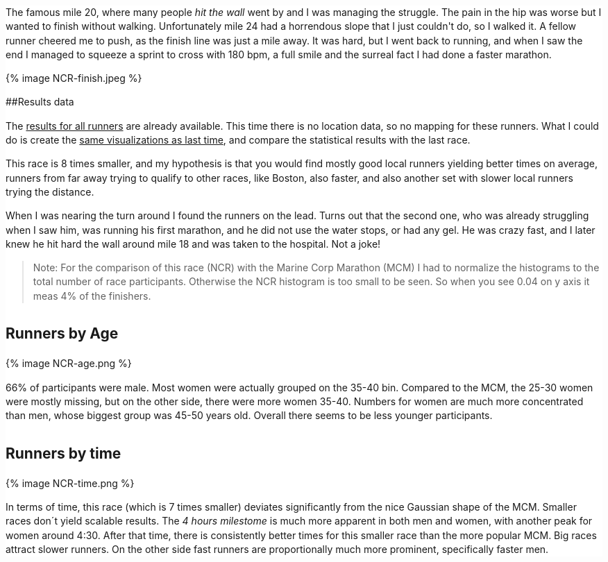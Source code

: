 The famous mile 20, where many people *hit the wall* went by and I was
managing the struggle. The pain in the hip was worse but I wanted to
finish without walking. Unfortunately mile 24 had a horrendous slope
that I just couldn't do, so I walked it. A fellow runner cheered me to
push, as the finish line was just a mile away. It was hard, but I went
back to running, and when I saw the end I managed to squeeze a sprint to
cross with 180 bpm, a full smile and the surreal fact I had done a faster
marathon.

{% image NCR-finish.jpeg %}

##Results data

The [results for all runners](http://www.charmcityrun.com/content/results/ncrtrail_mara_res_12_post_a.htm) are already available. This time there is no
location data, so no mapping for these runners. What I could do is
create the [same visualizations as last
time](http://brunosan.eu/2012/10/29/Running-a-marathon/), and compare the
statistical results with the last race. 

This race is 8 times smaller, and my hypothesis is that you
would find mostly good local runners yielding better times on average,
runners from far away trying to qualify to other races, like Boston,
also faster, and also another set with slower local runners trying the distance.

When I was nearing the turn around I found the runners on the lead.
Turns out that the second one, who was already struggling when I saw
him, was running his first marathon, and he did not use the water stops, or
had any gel. He was crazy fast, and I later knew he hit hard the wall
around mile 18 and was taken to the hospital. Not a joke!

> Note: For the comparison of this race (NCR) with the Marine Corp Marathon (MCM)
I had to normalize the histograms to the total number of race
participants. Otherwise the NCR histogram is too small to be seen.
So when you see 0.04 on y axis it meas 4% of the finishers.

## Runners by Age

{% image NCR-age.png %}

66% of participants were male. Most women were actually grouped
on the 35-40 bin. Compared to the MCM, the 25-30 women were mostly
missing, but on the other side, there were more women 35-40. 
Numbers for women are much more concentrated than men, whose biggest group
was 45-50 years old. Overall there seems to be less younger
participants.

## Runners by time

{% image NCR-time.png %}

In terms of time, this race (which is 7 times smaller) deviates
significantly from the nice Gaussian shape of the MCM. Smaller races
don´t yield scalable results. The *4 hours
milestome* is much more apparent in both men and women, with another
peak for women around 4:30. After that time, there is consistently better
times for this smaller race than the more popular MCM. Big races attract
slower runners. On the other side fast runners are proportionally much
more prominent, specifically faster men. 

